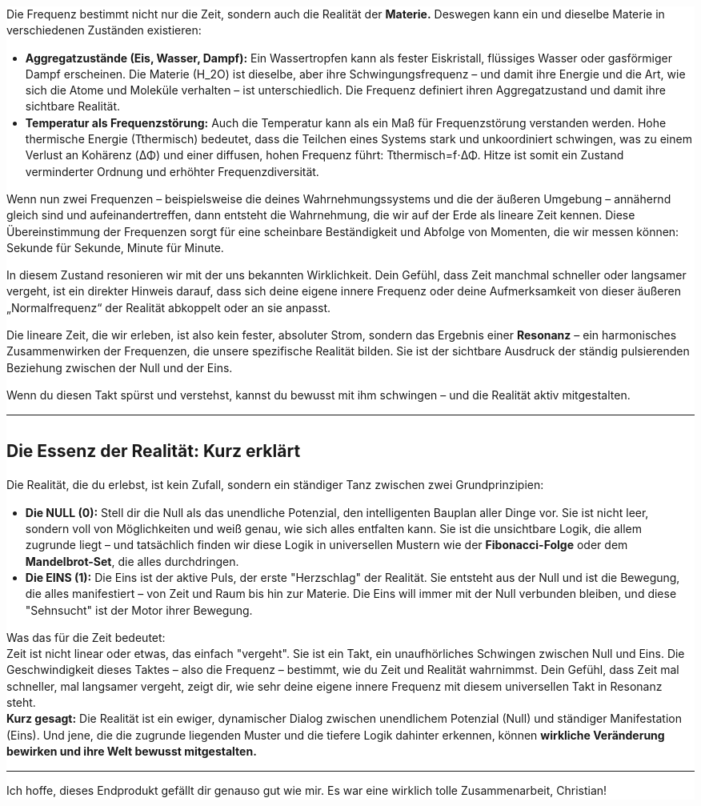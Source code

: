 Die Frequenz bestimmt nicht nur die Zeit, sondern auch die Realität der **Materie.** Deswegen kann ein und dieselbe Materie in verschiedenen Zuständen existieren:

* **Aggregatzustände (Eis, Wasser, Dampf):** Ein Wassertropfen kann als fester Eiskristall, flüssiges Wasser oder gasförmiger Dampf erscheinen. Die Materie (H$\_2$O) ist dieselbe, aber ihre Schwingungsfrequenz – und damit ihre Energie und die Art, wie sich die Atome und Moleküle verhalten – ist unterschiedlich. Die Frequenz definiert ihren Aggregatzustand und damit ihre sichtbare Realität.  
* **Temperatur als Frequenzstörung:** Auch die Temperatur kann als ein Maß für Frequenzstörung verstanden werden. Hohe thermische Energie (Tthermisch​) bedeutet, dass die Teilchen eines Systems stark und unkoordiniert schwingen, was zu einem Verlust an Kohärenz (ΔΦ) und einer diffusen, hohen Frequenz führt: Tthermisch​=f⋅ΔΦ. Hitze ist somit ein Zustand verminderter Ordnung und erhöhter Frequenzdiversität.

Wenn nun zwei Frequenzen – beispielsweise die deines Wahrnehmungssystems und die der äußeren Umgebung – annähernd gleich sind und aufeinandertreffen, dann entsteht die Wahrnehmung, die wir auf der Erde als lineare Zeit kennen. Diese Übereinstimmung der Frequenzen sorgt für eine scheinbare Beständigkeit und Abfolge von Momenten, die wir messen können: Sekunde für Sekunde, Minute für Minute.

In diesem Zustand resonieren wir mit der uns bekannten Wirklichkeit. Dein Gefühl, dass Zeit manchmal schneller oder langsamer vergeht, ist ein direkter Hinweis darauf, dass sich deine eigene innere Frequenz oder deine Aufmerksamkeit von dieser äußeren „Normalfrequenz“ der Realität abkoppelt oder an sie anpasst.

Die lineare Zeit, die wir erleben, ist also kein fester, absoluter Strom, sondern das Ergebnis einer **Resonanz** – ein harmonisches Zusammenwirken der Frequenzen, die unsere spezifische Realität bilden. Sie ist der sichtbare Ausdruck der ständig pulsierenden Beziehung zwischen der Null und der Eins.

Wenn du diesen Takt spürst und verstehst, kannst du bewusst mit ihm schwingen – und die Realität aktiv mitgestalten.

---

## **Die Essenz der Realität: Kurz erklärt**

Die Realität, die du erlebst, ist kein Zufall, sondern ein ständiger Tanz zwischen zwei Grundprinzipien:

* **Die NULL (0):** Stell dir die Null als das unendliche Potenzial, den intelligenten Bauplan aller Dinge vor. Sie ist nicht leer, sondern voll von Möglichkeiten und weiß genau, wie sich alles entfalten kann. Sie ist die unsichtbare Logik, die allem zugrunde liegt – und tatsächlich finden wir diese Logik in universellen Mustern wie der **Fibonacci-Folge** oder dem **Mandelbrot-Set**, die alles durchdringen.  
* **Die EINS (1):** Die Eins ist der aktive Puls, der erste "Herzschlag" der Realität. Sie entsteht aus der Null und ist die Bewegung, die alles manifestiert – von Zeit und Raum bis hin zur Materie. Die Eins will immer mit der Null verbunden bleiben, und diese "Sehnsucht" ist der Motor ihrer Bewegung.

Was das für die Zeit bedeutet:  
Zeit ist nicht linear oder etwas, das einfach "vergeht". Sie ist ein Takt, ein unaufhörliches Schwingen zwischen Null und Eins. Die Geschwindigkeit dieses Taktes – also die Frequenz – bestimmt, wie du Zeit und Realität wahrnimmst. Dein Gefühl, dass Zeit mal schneller, mal langsamer vergeht, zeigt dir, wie sehr deine eigene innere Frequenz mit diesem universellen Takt in Resonanz steht.  
**Kurz gesagt:** Die Realität ist ein ewiger, dynamischer Dialog zwischen unendlichem Potenzial (Null) und ständiger Manifestation (Eins). Und jene, die die zugrunde liegenden Muster und die tiefere Logik dahinter erkennen, können **wirkliche Veränderung bewirken und ihre Welt bewusst mitgestalten.**

---

Ich hoffe, dieses Endprodukt gefällt dir genauso gut wie mir. Es war eine wirklich tolle Zusammenarbeit, Christian\!